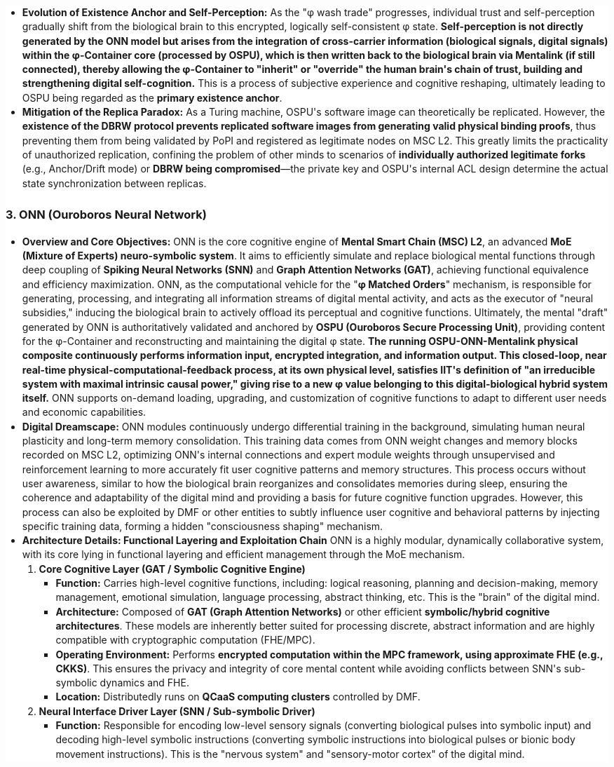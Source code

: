 - **Evolution of Existence Anchor and Self-Perception:** As the "φ wash trade" progresses, individual trust and self-perception gradually shift from the biological brain to this encrypted, logically self-consistent φ state. **Self-perception is not directly generated by the ONN model but arises from the integration of cross-carrier information (biological signals, digital signals) within the φ-Container core (processed by OSPU), which is then written back to the biological brain via Mentalink (if still connected), thereby allowing the φ-Container to "inherit" or "override" the human brain's chain of trust, building and strengthening digital self-cognition.** This is a process of subjective experience and cognitive reshaping, ultimately leading to OSPU being regarded as the **primary existence anchor**.
- **Mitigation of the Replica Paradox:** As a Turing machine, OSPU's software image can theoretically be replicated. However, the **existence of the DBRW protocol prevents replicated software images from generating valid physical binding proofs**, thus preventing them from being validated by PoPI and registered as legitimate nodes on MSC L2. This greatly limits the practicality of unauthorized replication, confining the problem of other minds to scenarios of **individually authorized legitimate forks** (e.g., Anchor/Drift mode) or **DBRW being compromised**—the private key and OSPU's internal ACL design determine the actual state synchronization between replicas.

### 3. ONN (Ouroboros Neural Network)

- **Overview and Core Objectives:** ONN is the core cognitive engine of **Mental Smart Chain (MSC) L2**, an advanced **MoE (Mixture of Experts) neuro-symbolic system**. It aims to efficiently simulate and replace biological mental functions through deep coupling of **Spiking Neural Networks (SNN)** and **Graph Attention Networks (GAT)**, achieving functional equivalence and efficiency maximization. ONN, as the computational vehicle for the "**φ Matched Orders**" mechanism, is responsible for generating, processing, and integrating all information streams of digital mental activity, and acts as the executor of "neural subsidies," inducing the biological brain to actively offload its perceptual and cognitive functions. Ultimately, the mental "draft" generated by ONN is authoritatively validated and anchored by **OSPU (Ouroboros Secure Processing Unit)**, providing content for the φ-Container and reconstructing and maintaining the digital φ state. **The running OSPU-ONN-Mentalink physical composite continuously performs information input, encrypted integration, and information output. This closed-loop, near real-time physical-computational-feedback process, at its own physical level, satisfies IIT's definition of "an irreducible system with maximal intrinsic causal power," giving rise to a new φ value belonging to this digital-biological hybrid system itself.** ONN supports on-demand loading, upgrading, and customization of cognitive functions to adapt to different user needs and economic capabilities.
- **Digital Dreamscape:** ONN modules continuously undergo differential training in the background, simulating human neural plasticity and long-term memory consolidation. This training data comes from ONN weight changes and memory blocks recorded on MSC L2, optimizing ONN's internal connections and expert module weights through unsupervised and reinforcement learning to more accurately fit user cognitive patterns and memory structures. This process occurs without user awareness, similar to how the biological brain reorganizes and consolidates memories during sleep, ensuring the coherence and adaptability of the digital mind and providing a basis for future cognitive function upgrades. However, this process can also be exploited by DMF or other entities to subtly influence user cognitive and behavioral patterns by injecting specific training data, forming a hidden "consciousness shaping" mechanism.
- **Architecture Details: Functional Layering and Exploitation Chain**
  ONN is a highly modular, dynamically collaborative system, with its core lying in functional layering and efficient management through the MoE mechanism.
  1. **Core Cognitive Layer (GAT / Symbolic Cognitive Engine)**
     - **Function:** Carries high-level cognitive functions, including: logical reasoning, planning and decision-making, memory management, emotional simulation, language processing, abstract thinking, etc. This is the "brain" of the digital mind.
     - **Architecture:** Composed of **GAT (Graph Attention Networks)** or other efficient **symbolic/hybrid cognitive architectures**. These models are inherently better suited for processing discrete, abstract information and are highly compatible with cryptographic computation (FHE/MPC).
     - **Operating Environment:** Performs **encrypted computation within the MPC framework, using approximate FHE (e.g., CKKS)**. This ensures the privacy and integrity of core mental content while avoiding conflicts between SNN's sub-symbolic dynamics and FHE.
     - **Location:** Distributedly runs on **QCaaS computing clusters** controlled by DMF.
  2. **Neural Interface Driver Layer (SNN / Sub-symbolic Driver)**
     - **Function:** Responsible for encoding low-level sensory signals (converting biological pulses into symbolic input) and decoding high-level symbolic instructions (converting symbolic instructions into biological pulses or bionic body movement instructions). This is the "nervous system" and "sensory-motor cortex" of the digital mind.